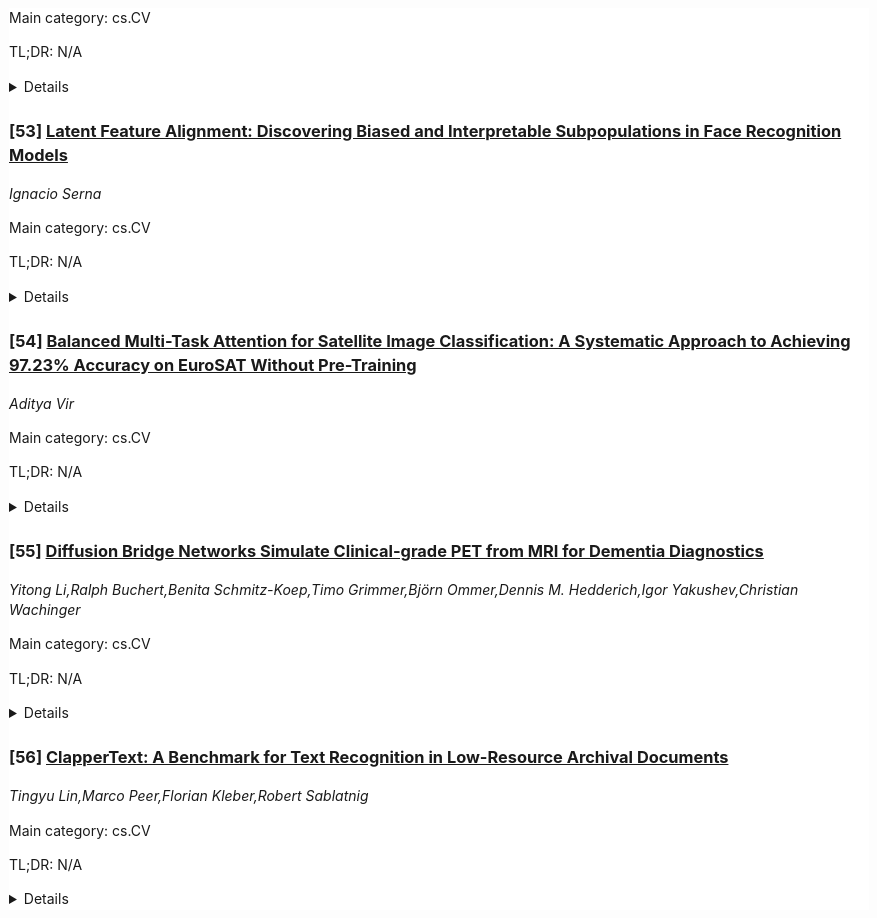 Main category: cs.CV

TL;DR: N/A


<details><summary>Details</summary></details>


### [53] [Latent Feature Alignment: Discovering Biased and Interpretable Subpopulations in Face Recognition Models](https://arxiv.org/abs/2510.15520)
*Ignacio Serna*

Main category: cs.CV

TL;DR: N/A


<details><summary>Details</summary></details>


### [54] [Balanced Multi-Task Attention for Satellite Image Classification: A Systematic Approach to Achieving 97.23% Accuracy on EuroSAT Without Pre-Training](https://arxiv.org/abs/2510.15527)
*Aditya Vir*

Main category: cs.CV

TL;DR: N/A


<details><summary>Details</summary></details>


### [55] [Diffusion Bridge Networks Simulate Clinical-grade PET from MRI for Dementia Diagnostics](https://arxiv.org/abs/2510.15556)
*Yitong Li,Ralph Buchert,Benita Schmitz-Koep,Timo Grimmer,Björn Ommer,Dennis M. Hedderich,Igor Yakushev,Christian Wachinger*

Main category: cs.CV

TL;DR: N/A


<details><summary>Details</summary></details>


### [56] [ClapperText: A Benchmark for Text Recognition in Low-Resource Archival Documents](https://arxiv.org/abs/2510.15557)
*Tingyu Lin,Marco Peer,Florian Kleber,Robert Sablatnig*

Main category: cs.CV

TL;DR: N/A


<details><summary>Details</summary></details>
